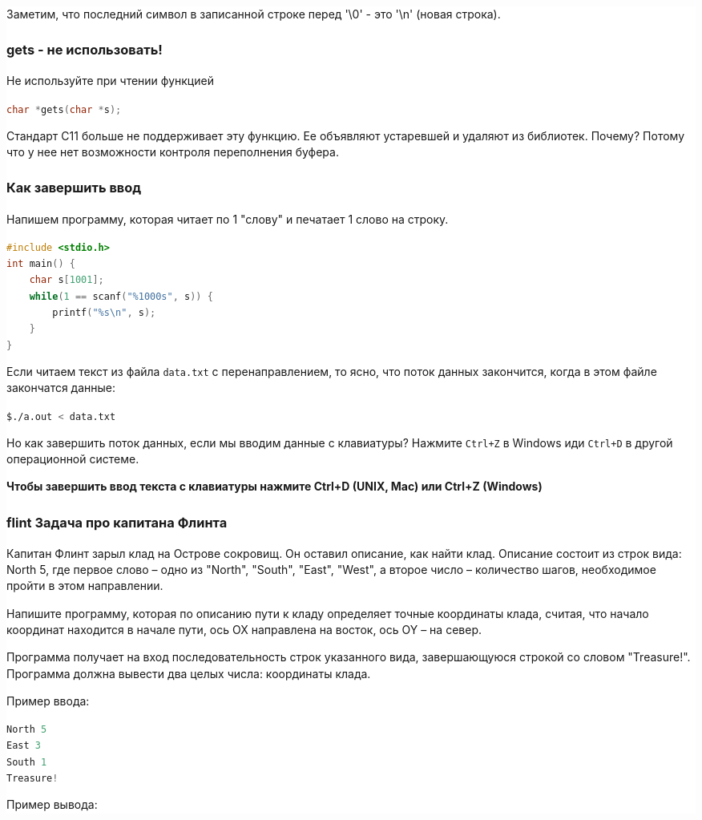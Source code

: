 Заметим, что последний символ в записанной строке перед '\0' - это '\n' (новая строка).

### gets - не использовать!
Не используйте при чтении функцией

```c
char *gets(char *s);
```

Стандарт С11 больше не поддерживает эту функцию. Ее объявляют устаревшей и удаляют из библиотек. Почему? Потому что у нее нет возможности контроля переполнения буфера.

### Как завершить ввод
Напишем программу, которая читает по 1 "слову" и печатает 1 слово на строку.

```c
#include <stdio.h>
int main() {
    char s[1001];
    while(1 == scanf("%1000s", s)) {
        printf("%s\n", s);
    }
}
```

Если читаем текст из файла `data.txt` с перенаправлением, то ясно, что поток данных закончится, когда в этом файле закончатся данные:

```bash
$./a.out < data.txt
```

Но как завершить поток данных, если мы вводим данные с клавиатуры? Нажмите `Ctrl+Z` в Windows иди `Ctrl+D` в другой операционной системе.

__Чтобы завершить ввод текста с клавиатуры нажмите Ctrl+D (UNIX, Mac) или Ctrl+Z (Windows)__

### flint Задача про капитана Флинта
Капитан Флинт зарыл клад на Острове сокровищ. Он оставил описание, как найти клад. Описание состоит из строк вида: North 5, где первое слово – одно из "North", "South", "East", "West", а второе число – количество шагов, необходимое пройти в этом направлении.

Напишите программу, которая по описанию пути к кладу определяет точные координаты клада, считая, что начало координат находится в начале пути, ось OX направлена на восток, ось OY – на север.

Программа получает на вход последовательность строк указанного вида, завершающуюся строкой со словом "Treasure!". Программа должна вывести два целых числа: координаты клада.

Пример ввода:

```c
North 5
East 3
South 1
Treasure!
```
Пример вывода:
